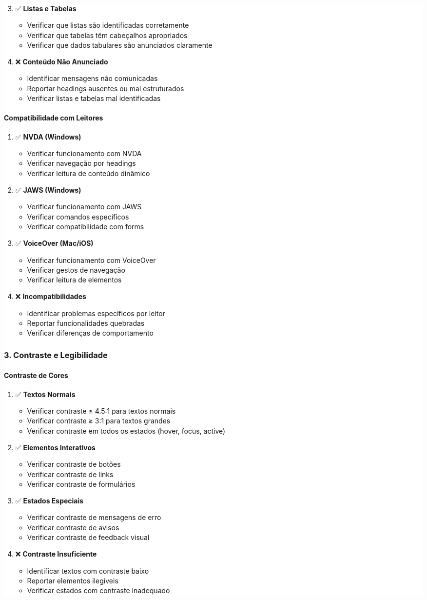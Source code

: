 3. ✅ **Listas e Tabelas**
   - Verificar que listas são identificadas corretamente
   - Verificar que tabelas têm cabeçalhos apropriados
   - Verificar que dados tabulares são anunciados claramente

4. ❌ **Conteúdo Não Anunciado**
   - Identificar mensagens não comunicadas
   - Reportar headings ausentes ou mal estruturados
   - Verificar listas e tabelas mal identificadas

#### Compatibilidade com Leitores
1. ✅ **NVDA (Windows)**
   - Verificar funcionamento com NVDA
   - Verificar navegação por headings
   - Verificar leitura de conteúdo dinâmico

2. ✅ **JAWS (Windows)**
   - Verificar funcionamento com JAWS
   - Verificar comandos específicos
   - Verificar compatibilidade com forms

3. ✅ **VoiceOver (Mac/iOS)**
   - Verificar funcionamento com VoiceOver
   - Verificar gestos de navegação
   - Verificar leitura de elementos

4. ❌ **Incompatibilidades**
   - Identificar problemas específicos por leitor
   - Reportar funcionalidades quebradas
   - Verificar diferenças de comportamento

### 3. Contraste e Legibilidade

#### Contraste de Cores
1. ✅ **Textos Normais**
   - Verificar contraste ≥ 4.5:1 para textos normais
   - Verificar contraste ≥ 3:1 para textos grandes
   - Verificar contraste em todos os estados (hover, focus, active)

2. ✅ **Elementos Interativos**
   - Verificar contraste de botões
   - Verificar contraste de links
   - Verificar contraste de formulários

3. ✅ **Estados Especiais**
   - Verificar contraste de mensagens de erro
   - Verificar contraste de avisos
   - Verificar contraste de feedback visual

4. ❌ **Contraste Insuficiente**
   - Identificar textos com contraste baixo
   - Reportar elementos ilegíveis
   - Verificar estados com contraste inadequado
